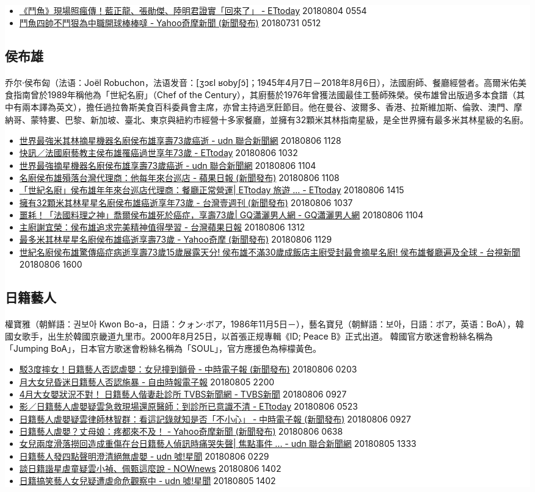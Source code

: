 - [《鬥魚》現場照瘋傳！藍正龍、張勛傑、陸明君證實「回來了」 - ETtoday](https://www.ettoday.net/news/20180804/1227798.htm "《鬥魚》現場照瘋傳！藍正龍、張勛傑、陸明君證實「回來了」 - ETtoday") 20180804 0554
- [鬥魚四帥不鬥狠為中職開球棒棒噠 - Yahoo奇摩新聞 (新聞發布)](https://tw.news.yahoo.com/%E9%AC%A5%E9%AD%9A%E5%9B%9B%E5%B8%A5%E4%B8%8D%E9%AC%A5%E7%8B%A0-%E7%82%BA%E4%B8%AD%E8%81%B7%E9%96%8B%E7%90%83%E6%A3%92%E6%A3%92%E5%99%A0-045116222.html "鬥魚四帥不鬥狠為中職開球棒棒噠 - Yahoo奇摩新聞 (新聞發布)") 20180731 0512

## 侯布雄

乔尔·侯布匈（法语：Joël Robuchon，法语发音：[ʒɔɛl ʁobyʃɔ̃]；1945年4月7日－2018年8月6日），法國廚師、餐廳經營者。高爾米佑美食指南曾於1989年稱他為「世紀名廚」（Chef of the Century），其廚藝於1976年曾獲法國最佳工藝師殊榮。侯布雄曾出版過多本食譜（其中有兩本譯為英文），擔任過拉魯斯美食百科委員會主席，亦曾主持過烹飪節目。他在曼谷、波爾多、香港、拉斯維加斯、倫敦、澳門、摩納哥、蒙特婁、巴黎、新加坡、臺北、東京與紐約市經營十多家餐廳，並擁有32顆米其林指南星級，是全世界擁有最多米其林星級的名廚。
- [世界最強米其林摘星機器名廚侯布雄享壽73歲癌逝 - udn 聯合新聞網](https://udn.com/news/story/7270/3293793 "世界最強米其林摘星機器名廚侯布雄享壽73歲癌逝 - udn 聯合新聞網") 20180806 1128
- [快訊／法國廚藝教主侯布雄罹癌過世享年73歲 - ETtoday](https://www.ettoday.net/news/20180806/1229229.htm "快訊／法國廚藝教主侯布雄罹癌過世享年73歲 - ETtoday") 20180806 1032
- [世界最強摘星機器名廚侯布雄享壽73歲癌逝 - udn 聯合新聞網](https://udn.com/news/story/6809/3293793?from=udn-catebreaknews_ch2 "世界最強摘星機器名廚侯布雄享壽73歲癌逝 - udn 聯合新聞網") 20180806 1104
- [名廚侯布雄殞落台灣代理商：他每年來台巡店 - 蘋果日報 (新聞發布)](https://tw.news.appledaily.com/international/realtime/20180806/1405761/ "名廚侯布雄殞落台灣代理商：他每年來台巡店 - 蘋果日報 (新聞發布)") 20180806 1108
- [「世紀名廚」侯布雄年年來台巡店代理商：餐廳正常營運| ETtoday 旅遊 ... - ETtoday](https://www.ettoday.net/news/20180806/1229294.htm "「世紀名廚」侯布雄年年來台巡店代理商：餐廳正常營運| ETtoday 旅遊 ... - ETtoday") 20180806 1415
- [擁有32顆米其林星星名廚侯布雄癌逝享年73歲 - 台灣壹週刊 (新聞發布)](https://www.nextmag.com.tw/realtimenews/news/434258 "擁有32顆米其林星星名廚侯布雄癌逝享年73歲 - 台灣壹週刊 (新聞發布)") 20180806 1037
- [噩耗！「法國料理之神」喬爾侯布雄死於癌症，享壽73歲| GQ瀟灑男人網 - GQ瀟灑男人網](https://www.gq.com.tw/mobile/life/content-36902.html "噩耗！「法國料理之神」喬爾侯布雄死於癌症，享壽73歲| GQ瀟灑男人網 - GQ瀟灑男人網") 20180806 1104
- [主廚謝宜榮：侯布雄追求完美精神值得學習 - 台灣蘋果日報](https://tw.news.appledaily.com/new/realtime/20180806/1405830/ "主廚謝宜榮：侯布雄追求完美精神值得學習 - 台灣蘋果日報") 20180806 1312
- [最多米其林星星名廚侯布雄癌逝享壽73歲 - Yahoo奇摩 (新聞發布)](https://tw.mobi.yahoo.com/news/%E6%9C%80%E5%A4%9A%E7%B1%B3%E5%85%B6%E6%9E%97%E6%98%9F%E6%98%9F%E5%90%8D%E5%BB%9A%E4%BE%AF%E5%B8%83%E9%9B%84%E7%99%8C%E9%80%9D-%E4%BA%AB%E5%A3%BD73%E6%AD%B2-111826515.html "最多米其林星星名廚侯布雄癌逝享壽73歲 - Yahoo奇摩 (新聞發布)") 20180806 1129
- [世紀名廚侯布雄驚傳癌症病逝享壽73歲15歲展露天分! 侯布雄不滿30歲成飯店主廚受封最會摘星名廚! 侯布雄餐廳遍及全球 - 台視新聞](https://www.ttv.com.tw/news/view/default.asp?i=10708060033900N&from=579 "世紀名廚侯布雄驚傳癌症病逝享壽73歲15歲展露天分! 侯布雄不滿30歲成飯店主廚受封最會摘星名廚! 侯布雄餐廳遍及全球 - 台視新聞") 20180806 1600

## 日籍藝人

權寶雅（朝鮮語：권보아 Kwon Bo-a，日語：クォン·ボア，1986年11月5日－），藝名寶兒（朝鮮語：보아，日語：ボア，英语：BoA），韓國女歌手，出生於韓國京畿道九里市。2000年8月25日，以首張正规專輯《ID; Peace B》正式出道。
韓國官方歌迷會粉絲名稱為「Jumping BoA」，日本官方歌迷會粉絲名稱為「SOUL」，官方應援色為檸檬黃色。
- [駁3度摔女！日籍藝人否認虐嬰：女兒撞到鎖骨 - 中時電子報 (新聞發布)](http://www.chinatimes.com/realtimenews/20180806001284-260402 "駁3度摔女！日籍藝人否認虐嬰：女兒撞到鎖骨 - 中時電子報 (新聞發布)") 20180806 0203
- [月大女兒昏迷日籍藝人否認施暴 - 自由時報電子報](http://news.ltn.com.tw/news/society/paper/1222256 "月大女兒昏迷日籍藝人否認施暴 - 自由時報電子報") 20180805 2200
- [4月大女嬰狀況不對！ 日籍藝人偕妻赴診所  TVBS新聞網 - TVBS新聞](https://news.tvbs.com.tw/local/968473 "4月大女嬰狀況不對！ 日籍藝人偕妻赴診所  TVBS新聞網 - TVBS新聞") 20180806 0927
- [影／日籍藝人虐嬰疑雲急救現場還原醫師：到診所已意識不清 - ETtoday](https://health.ettoday.net/news/1228872 "影／日籍藝人虐嬰疑雲急救現場還原醫師：到診所已意識不清 - ETtoday") 20180806 0523
- [日籍藝人虐嬰疑雲律師林智群：看這記錄就知是否「不小心」 - 中時電子報 (新聞發布)](http://hottopic.chinatimes.com/20180806003070-260803 "日籍藝人虐嬰疑雲律師林智群：看這記錄就知是否「不小心」 - 中時電子報 (新聞發布)") 20180806 0927
- [日籍藝人虐嬰？丈母娘：疼都來不及！ - Yahoo奇摩新聞 (新聞發布)](https://tw.news.yahoo.com/%E6%97%A5%E7%B1%8D%E8%97%9D%E4%BA%BA%E8%99%90%E5%AC%B0-%E4%B8%88%E6%AF%8D%E5%A8%98-%E7%96%BC%E9%83%BD%E4%BE%86%E4%B8%8D%E5%8F%8A-062507957.html "日籍藝人虐嬰？丈母娘：疼都來不及！ - Yahoo奇摩新聞 (新聞發布)") 20180806 0638
- [女兒兩度滑落撈回造成重傷在台日籍藝人偵訊時痛哭失聲| 焦點事件 ... - udn 聯合新聞網](https://udn.com/news/story/7320/3291959 "女兒兩度滑落撈回造成重傷在台日籍藝人偵訊時痛哭失聲| 焦點事件 ... - udn 聯合新聞網") 20180805 1333
- [日籍藝人發四點聲明澄清絕無虐嬰 - udn 噓!星聞](https://stars.udn.com/star/story/10088/3292725 "日籍藝人發四點聲明澄清絕無虐嬰 - udn 噓!星聞") 20180806 0229
- [談日籍諧星虐童疑雲小禎、佩甄這麼說 - NOWnews](https://www.nownews.com/news/20180806/2797789 "談日籍諧星虐童疑雲小禎、佩甄這麼說 - NOWnews") 20180806 1402
- [日籍搞笑藝人女兒疑遭虐命危觀察中 - udn 噓!星聞](https://stars.udn.com/star/story/10091/3291949 "日籍搞笑藝人女兒疑遭虐命危觀察中 - udn 噓!星聞") 20180805 1402
